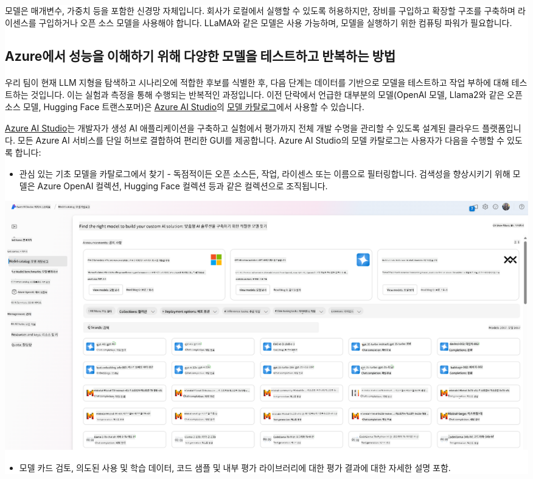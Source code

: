 모델은 매개변수, 가중치 등을 포함한 신경망 자체입니다. 회사가 로컬에서 실행할 수 있도록 허용하지만, 장비를 구입하고 확장할 구조를 구축하며 라이센스를 구입하거나 오픈 소스 모델을 사용해야 합니다. LLaMA와 같은 모델은 사용 가능하며, 모델을 실행하기 위한 컴퓨팅 파워가 필요합니다.

## Azure에서 성능을 이해하기 위해 다양한 모델을 테스트하고 반복하는 방법

우리 팀이 현재 LLM 지형을 탐색하고 시나리오에 적합한 후보를 식별한 후, 다음 단계는 데이터를 기반으로 모델을 테스트하고 작업 부하에 대해 테스트하는 것입니다. 이는 실험과 측정을 통해 수행되는 반복적인 과정입니다. 이전 단락에서 언급한 대부분의 모델(OpenAI 모델, Llama2와 같은 오픈 소스 모델, Hugging Face 트랜스포머)은 [Azure AI Studio](https://ai.azure.com/?WT.mc_id=academic-105485-koreyst)의 [모델 카탈로그](https://learn.microsoft.com/azure/ai-studio/how-to/model-catalog-overview?WT.mc_id=academic-105485-koreyst)에서 사용할 수 있습니다.

[Azure AI Studio](https://learn.microsoft.com/azure/ai-studio/what-is-ai-studio?WT.mc_id=academic-105485-koreyst)는 개발자가 생성 AI 애플리케이션을 구축하고 실험에서 평가까지 전체 개발 수명을 관리할 수 있도록 설계된 클라우드 플랫폼입니다. 모든 Azure AI 서비스를 단일 허브로 결합하여 편리한 GUI를 제공합니다. Azure AI Studio의 모델 카탈로그는 사용자가 다음을 수행할 수 있도록 합니다:

- 관심 있는 기초 모델을 카탈로그에서 찾기 - 독점적이든 오픈 소스든, 작업, 라이센스 또는 이름으로 필터링합니다. 검색성을 향상시키기 위해 모델은 Azure OpenAI 컬렉션, Hugging Face 컬렉션 등과 같은 컬렉션으로 조직됩니다.

![모델 카탈로그](../../../translated_images/AzureAIStudioModelCatalog.e34ac207ac348d31e74246c4f91d10086444783b72bbee3658e0453918aa5d22.ko.png)

- 모델 카드 검토, 의도된 사용 및 학습 데이터, 코드 샘플 및 내부 평가 라이브러리에 대한 평가 결과에 대한 자세한 설명 포함.
